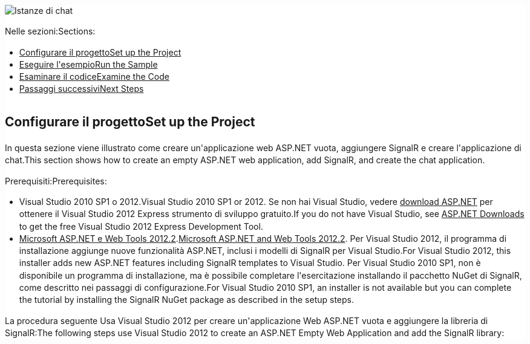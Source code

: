 ![Istanze di chat](tutorial-getting-started-with-signalr/_static/image1.png)

<span data-ttu-id="c5f0a-126">Nelle sezioni:</span><span class="sxs-lookup"><span data-stu-id="c5f0a-126">Sections:</span></span>

- [<span data-ttu-id="c5f0a-127">Configurare il progetto</span><span class="sxs-lookup"><span data-stu-id="c5f0a-127">Set up the Project</span></span>](#setup)
- [<span data-ttu-id="c5f0a-128">Eseguire l'esempio</span><span class="sxs-lookup"><span data-stu-id="c5f0a-128">Run the Sample</span></span>](#run)
- [<span data-ttu-id="c5f0a-129">Esaminare il codice</span><span class="sxs-lookup"><span data-stu-id="c5f0a-129">Examine the Code</span></span>](#code)
- [<span data-ttu-id="c5f0a-130">Passaggi successivi</span><span class="sxs-lookup"><span data-stu-id="c5f0a-130">Next Steps</span></span>](#next)

<a id="setup"></a>

## <a name="set-up-the-project"></a><span data-ttu-id="c5f0a-131">Configurare il progetto</span><span class="sxs-lookup"><span data-stu-id="c5f0a-131">Set up the Project</span></span>

<span data-ttu-id="c5f0a-132">In questa sezione viene illustrato come creare un'applicazione web ASP.NET vuota, aggiungere SignalR e creare l'applicazione di chat.</span><span class="sxs-lookup"><span data-stu-id="c5f0a-132">This section shows how to create an empty ASP.NET web application, add SignalR, and create the chat application.</span></span>

<span data-ttu-id="c5f0a-133">Prerequisiti:</span><span class="sxs-lookup"><span data-stu-id="c5f0a-133">Prerequisites:</span></span>

- <span data-ttu-id="c5f0a-134">Visual Studio 2010 SP1 o 2012.</span><span class="sxs-lookup"><span data-stu-id="c5f0a-134">Visual Studio 2010 SP1 or 2012.</span></span> <span data-ttu-id="c5f0a-135">Se non hai Visual Studio, vedere [download ASP.NET](https://www.asp.net/downloads) per ottenere il Visual Studio 2012 Express strumento di sviluppo gratuito.</span><span class="sxs-lookup"><span data-stu-id="c5f0a-135">If you do not have Visual Studio, see [ASP.NET Downloads](https://www.asp.net/downloads) to get the free Visual Studio 2012 Express Development Tool.</span></span>
- <span data-ttu-id="c5f0a-136">[Microsoft ASP.NET e Web Tools 2012.2](https://go.microsoft.com/fwlink/?LinkId=279941).</span><span class="sxs-lookup"><span data-stu-id="c5f0a-136">[Microsoft ASP.NET and Web Tools 2012.2](https://go.microsoft.com/fwlink/?LinkId=279941).</span></span> <span data-ttu-id="c5f0a-137">Per Visual Studio 2012, il programma di installazione aggiunge nuove funzionalità ASP.NET, inclusi i modelli di SignalR per Visual Studio.</span><span class="sxs-lookup"><span data-stu-id="c5f0a-137">For Visual Studio 2012, this installer adds new ASP.NET features including SignalR templates to Visual Studio.</span></span> <span data-ttu-id="c5f0a-138">Per Visual Studio 2010 SP1, non è disponibile un programma di installazione, ma è possibile completare l'esercitazione installando il pacchetto NuGet di SignalR, come descritto nei passaggi di configurazione.</span><span class="sxs-lookup"><span data-stu-id="c5f0a-138">For Visual Studio 2010 SP1, an installer is not available but you can complete the tutorial by installing the SignalR NuGet package as described in the setup steps.</span></span>

<span data-ttu-id="c5f0a-139">La procedura seguente Usa Visual Studio 2012 per creare un'applicazione Web ASP.NET vuota e aggiungere la libreria di SignalR:</span><span class="sxs-lookup"><span data-stu-id="c5f0a-139">The following steps use Visual Studio 2012 to create an ASP.NET Empty Web Application and add the SignalR library:</span></span>
